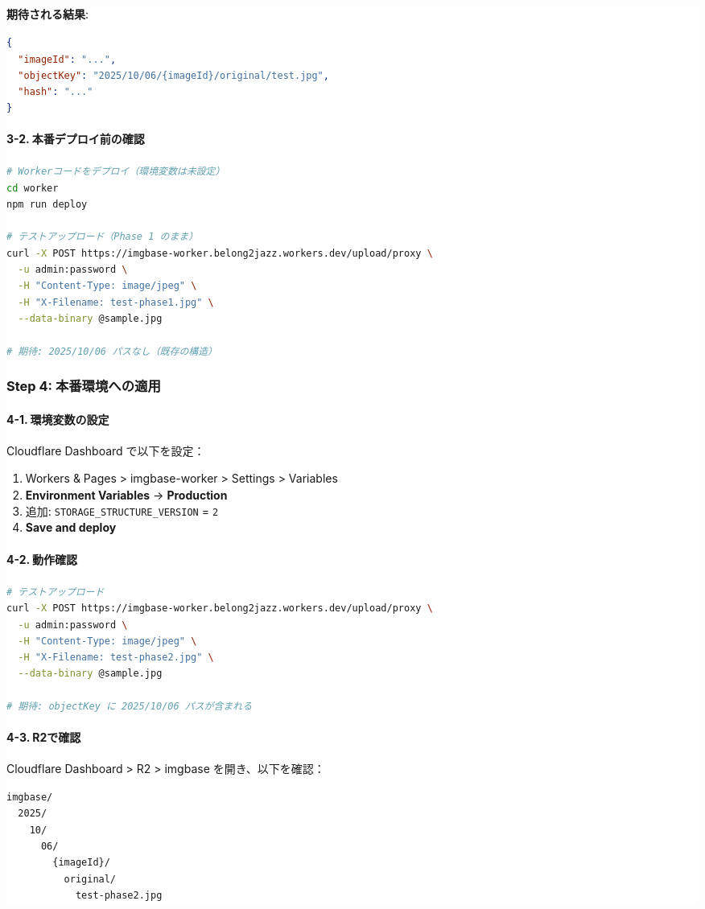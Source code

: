 **期待される結果**:
```json
{
  "imageId": "...",
  "objectKey": "2025/10/06/{imageId}/original/test.jpg",
  "hash": "..."
}
```

#### 3-2. 本番デプロイ前の確認

```bash
# Workerコードをデプロイ（環境変数は未設定）
cd worker
npm run deploy

# テストアップロード（Phase 1 のまま）
curl -X POST https://imgbase-worker.belong2jazz.workers.dev/upload/proxy \
  -u admin:password \
  -H "Content-Type: image/jpeg" \
  -H "X-Filename: test-phase1.jpg" \
  --data-binary @sample.jpg

# 期待: 2025/10/06 パスなし（既存の構造）
```

### Step 4: 本番環境への適用

#### 4-1. 環境変数の設定

Cloudflare Dashboard で以下を設定：

1. Workers & Pages > imgbase-worker > Settings > Variables
2. **Environment Variables** → **Production**
3. 追加: `STORAGE_STRUCTURE_VERSION` = `2`
4. **Save and deploy**

#### 4-2. 動作確認

```bash
# テストアップロード
curl -X POST https://imgbase-worker.belong2jazz.workers.dev/upload/proxy \
  -u admin:password \
  -H "Content-Type: image/jpeg" \
  -H "X-Filename: test-phase2.jpg" \
  --data-binary @sample.jpg

# 期待: objectKey に 2025/10/06 パスが含まれる
```

#### 4-3. R2で確認

Cloudflare Dashboard > R2 > imgbase を開き、以下を確認：

```
imgbase/
  2025/
    10/
      06/
        {imageId}/
          original/
            test-phase2.jpg
```
